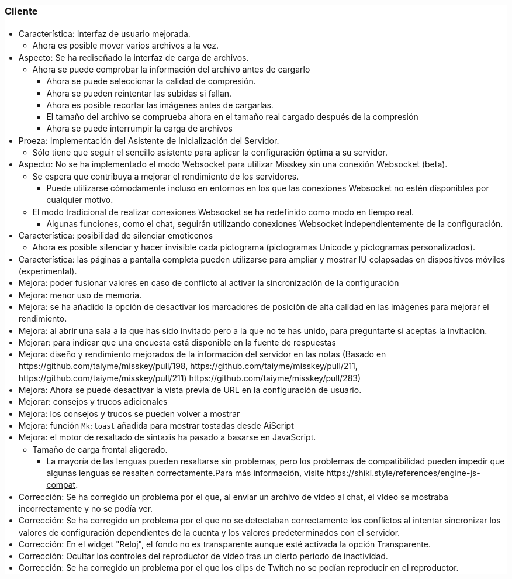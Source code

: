 ### Cliente

- Característica: Interfaz de usuario mejorada.
  - Ahora es posible mover varios archivos a la vez.
- Aspecto: Se ha rediseñado la interfaz de carga de archivos.
  - Ahora se puede comprobar la información del archivo antes de cargarlo
    - Ahora se puede seleccionar la calidad de compresión.
    - Ahora se pueden reintentar las subidas si fallan.
    - Ahora es posible recortar las imágenes antes de cargarlas.
    - El tamaño del archivo se comprueba ahora en el tamaño real cargado después de la compresión
    - Ahora se puede interrumpir la carga de archivos
- Proeza: Implementación del Asistente de Inicialización del Servidor.
  - Sólo tiene que seguir el sencillo asistente para aplicar la configuración óptima a su servidor.
- Aspecto: No se ha implementado el modo Websocket para utilizar Misskey sin una conexión Websocket (beta).
  - Se espera que contribuya a mejorar el rendimiento de los servidores.
    - Puede utilizarse cómodamente incluso en entornos en los que las conexiones Websocket no estén disponibles por cualquier motivo.
  - El modo tradicional de realizar conexiones Websocket se ha redefinido como modo en tiempo real.
    - Algunas funciones, como el chat, seguirán utilizando conexiones Websocket independientemente de la configuración.
- Característica: posibilidad de silenciar emoticonos
  - Ahora es posible silenciar y hacer invisible cada pictograma (pictogramas Unicode y pictogramas personalizados).
- Característica: las páginas a pantalla completa pueden utilizarse para ampliar y mostrar IU colapsadas en dispositivos móviles (experimental).
- Mejora: poder fusionar valores en caso de conflicto al activar la sincronización de la configuración
- Mejora: menor uso de memoria.
- Mejora: se ha añadido la opción de desactivar los marcadores de posición de alta calidad en las imágenes para mejorar el rendimiento.
- Mejora: al abrir una sala a la que has sido invitado pero a la que no te has unido, para preguntarte si aceptas la invitación.
- Mejorar: para indicar que una encuesta está disponible en la fuente de respuestas
- Mejora: diseño y rendimiento mejorados de la información del servidor en las notas
  (Basado en https://github.com/taiyme/misskey/pull/198, https://github.com/taiyme/misskey/pull/211, https://github.com/taiyme/misskey/pull/211) https://github.com/taiyme/misskey/pull/283)
- Mejora: Ahora se puede desactivar la vista previa de URL en la configuración de usuario.
- Mejorar: consejos y trucos adicionales
- Mejora: los consejos y trucos se pueden volver a mostrar
- Mejora: función `Mk:toast` añadida para mostrar tostadas desde AiScript
- Mejora: el motor de resaltado de sintaxis ha pasado a basarse en JavaScript.
  - Tamaño de carga frontal aligerado.
    - La mayoría de las lenguas pueden resaltarse sin problemas, pero los problemas de compatibilidad pueden impedir que algunas lenguas se resalten correctamente.Para más información, visite https://shiki.style/references/engine-js-compat.
- Corrección: Se ha corregido un problema por el que, al enviar un archivo de vídeo al chat, el vídeo se mostraba incorrectamente y no se podía ver.
- Corrección: Se ha corregido un problema por el que no se detectaban correctamente los conflictos al intentar sincronizar los valores de configuración dependientes de la cuenta y los valores predeterminados con el servidor.
- Corrección: En el widget "Reloj", el fondo no es transparente aunque esté activada la opción Transparente.
- Corrección: Ocultar los controles del reproductor de vídeo tras un cierto periodo de inactividad.
- Corrección: Se ha corregido un problema por el que los clips de Twitch no se podían reproducir en el reproductor.

